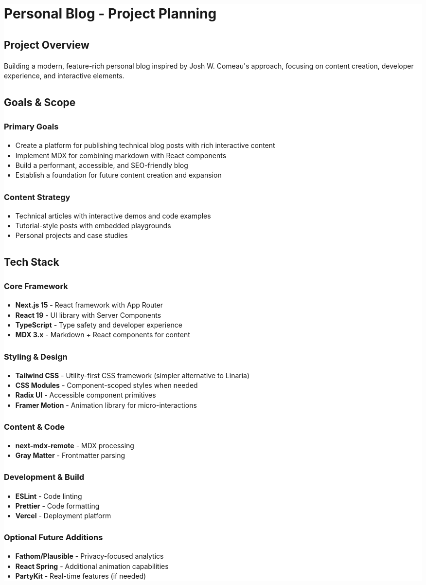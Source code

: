 # Personal Blog - Project Planning

## Project Overview
Building a modern, feature-rich personal blog inspired by Josh W. Comeau's approach, focusing on content creation, developer experience, and interactive elements.

## Goals & Scope

### Primary Goals
- Create a platform for publishing technical blog posts with rich interactive content
- Implement MDX for combining markdown with React components
- Build a performant, accessible, and SEO-friendly blog
- Establish a foundation for future content creation and expansion

### Content Strategy
- Technical articles with interactive demos and code examples
- Tutorial-style posts with embedded playgrounds
- Personal projects and case studies

## Tech Stack

### Core Framework
- **Next.js 15** - React framework with App Router
- **React 19** - UI library with Server Components
- **TypeScript** - Type safety and developer experience
- **MDX 3.x** - Markdown + React components for content

### Styling & Design
- **Tailwind CSS** - Utility-first CSS framework (simpler alternative to Linaria)
- **CSS Modules** - Component-scoped styles when needed
- **Radix UI** - Accessible component primitives
- **Framer Motion** - Animation library for micro-interactions

### Content & Code
- **next-mdx-remote** - MDX processing
- **Gray Matter** - Frontmatter parsing

### Development & Build
- **ESLint** - Code linting
- **Prettier** - Code formatting
- **Vercel** - Deployment platform

### Optional Future Additions
- **Fathom/Plausible** - Privacy-focused analytics
- **React Spring** - Additional animation capabilities
- **PartyKit** - Real-time features (if needed)
